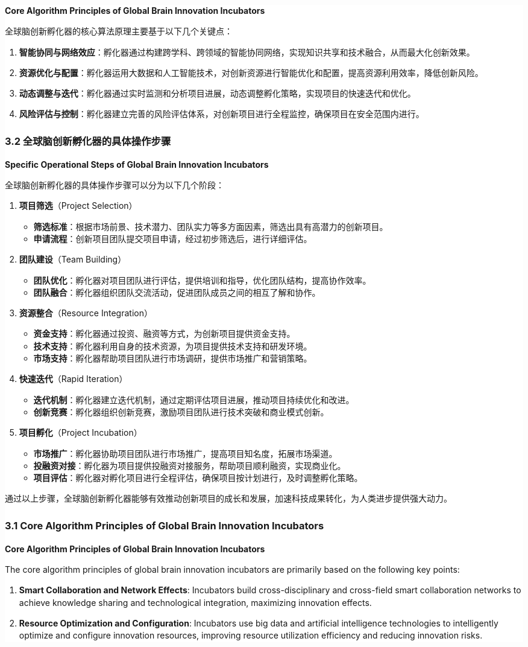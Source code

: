 **Core Algorithm Principles of Global Brain Innovation Incubators**

全球脑创新孵化器的核心算法原理主要基于以下几个关键点：

1. **智能协同与网络效应**：孵化器通过构建跨学科、跨领域的智能协同网络，实现知识共享和技术融合，从而最大化创新效果。

2. **资源优化与配置**：孵化器运用大数据和人工智能技术，对创新资源进行智能优化和配置，提高资源利用效率，降低创新风险。

3. **动态调整与迭代**：孵化器通过实时监测和分析项目进展，动态调整孵化策略，实现项目的快速迭代和优化。

4. **风险评估与控制**：孵化器建立完善的风险评估体系，对创新项目进行全程监控，确保项目在安全范围内进行。

### 3.2 全球脑创新孵化器的具体操作步骤

**Specific Operational Steps of Global Brain Innovation Incubators**

全球脑创新孵化器的具体操作步骤可以分为以下几个阶段：

1. **项目筛选**（Project Selection）

   - **筛选标准**：根据市场前景、技术潜力、团队实力等多方面因素，筛选出具有高潜力的创新项目。
   - **申请流程**：创新项目团队提交项目申请，经过初步筛选后，进行详细评估。

2. **团队建设**（Team Building）

   - **团队优化**：孵化器对项目团队进行评估，提供培训和指导，优化团队结构，提高协作效率。
   - **团队融合**：孵化器组织团队交流活动，促进团队成员之间的相互了解和协作。

3. **资源整合**（Resource Integration）

   - **资金支持**：孵化器通过投资、融资等方式，为创新项目提供资金支持。
   - **技术支持**：孵化器利用自身的技术资源，为项目提供技术支持和研发环境。
   - **市场支持**：孵化器帮助项目团队进行市场调研，提供市场推广和营销策略。

4. **快速迭代**（Rapid Iteration）

   - **迭代机制**：孵化器建立迭代机制，通过定期评估项目进展，推动项目持续优化和改进。
   - **创新竞赛**：孵化器组织创新竞赛，激励项目团队进行技术突破和商业模式创新。

5. **项目孵化**（Project Incubation）

   - **市场推广**：孵化器协助项目团队进行市场推广，提高项目知名度，拓展市场渠道。
   - **投融资对接**：孵化器为项目提供投融资对接服务，帮助项目顺利融资，实现商业化。
   - **项目评估**：孵化器对孵化项目进行全程评估，确保项目按计划进行，及时调整孵化策略。

通过以上步骤，全球脑创新孵化器能够有效推动创新项目的成长和发展，加速科技成果转化，为人类进步提供强大动力。
### 3.1 Core Algorithm Principles of Global Brain Innovation Incubators

**Core Algorithm Principles of Global Brain Innovation Incubators**

The core algorithm principles of global brain innovation incubators are primarily based on the following key points:

1. **Smart Collaboration and Network Effects**: Incubators build cross-disciplinary and cross-field smart collaboration networks to achieve knowledge sharing and technological integration, maximizing innovation effects.

2. **Resource Optimization and Configuration**: Incubators use big data and artificial intelligence technologies to intelligently optimize and configure innovation resources, improving resource utilization efficiency and reducing innovation risks.
